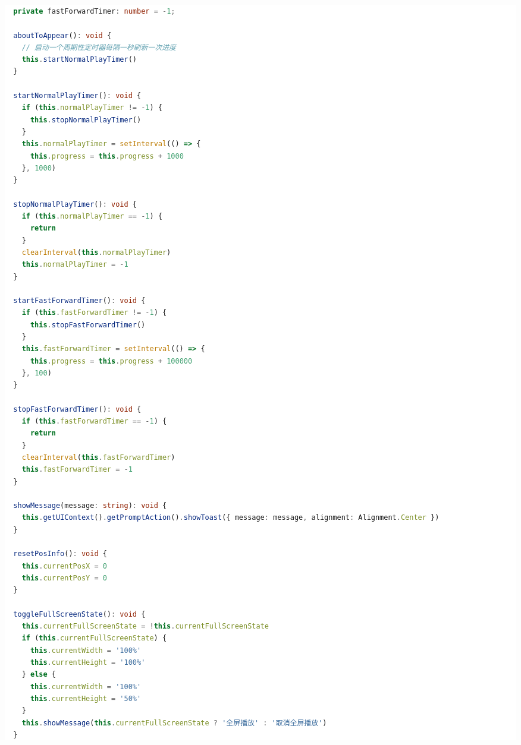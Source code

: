 ```typescript
  private fastForwardTimer: number = -1;

  aboutToAppear(): void {
    // 启动一个周期性定时器每隔一秒刷新一次进度
    this.startNormalPlayTimer()
  }

  startNormalPlayTimer(): void {
    if (this.normalPlayTimer != -1) {
      this.stopNormalPlayTimer()
    }
    this.normalPlayTimer = setInterval(() => {
      this.progress = this.progress + 1000
    }, 1000)
  }

  stopNormalPlayTimer(): void {
    if (this.normalPlayTimer == -1) {
      return
    }
    clearInterval(this.normalPlayTimer)
    this.normalPlayTimer = -1
  }

  startFastForwardTimer(): void {
    if (this.fastForwardTimer != -1) {
      this.stopFastForwardTimer()
    }
    this.fastForwardTimer = setInterval(() => {
      this.progress = this.progress + 100000
    }, 100)
  }

  stopFastForwardTimer(): void {
    if (this.fastForwardTimer == -1) {
      return
    }
    clearInterval(this.fastForwardTimer)
    this.fastForwardTimer = -1
  }

  showMessage(message: string): void {
    this.getUIContext().getPromptAction().showToast({ message: message, alignment: Alignment.Center })
  }

  resetPosInfo(): void {
    this.currentPosX = 0
    this.currentPosY = 0
  }

  toggleFullScreenState(): void {
    this.currentFullScreenState = !this.currentFullScreenState
    if (this.currentFullScreenState) {
      this.currentWidth = '100%'
      this.currentHeight = '100%'
    } else {
      this.currentWidth = '100%'
      this.currentHeight = '50%'
    }
    this.showMessage(this.currentFullScreenState ? '全屏播放' : '取消全屏播放')
  }

```